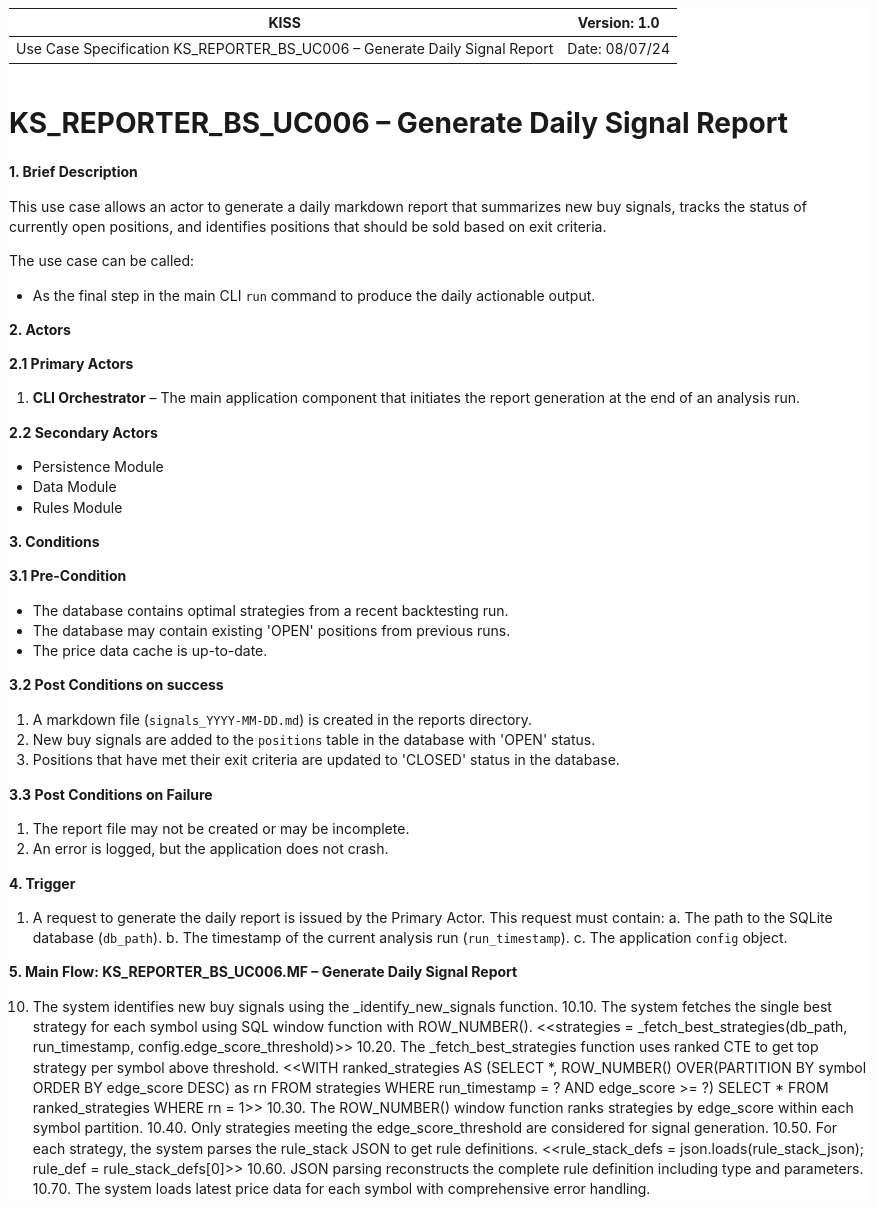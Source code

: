 | KISS | Version: 1.0 |
|---|---|
| Use Case Specification KS_REPORTER_BS_UC006 – Generate Daily Signal Report | Date: 08/07/24 |

# KS_REPORTER_BS_UC006 – Generate Daily Signal Report

**1. Brief Description**

This use case allows an actor to generate a daily markdown report that summarizes new buy signals, tracks the status of currently open positions, and identifies positions that should be sold based on exit criteria.

The use case can be called:
- As the final step in the main CLI `run` command to produce the daily actionable output.

**2. Actors**

**2.1 Primary Actors**
1. **CLI Orchestrator** – The main application component that initiates the report generation at the end of an analysis run.

**2.2 Secondary Actors**
- Persistence Module
- Data Module
- Rules Module

**3. Conditions**

**3.1 Pre-Condition**
- The database contains optimal strategies from a recent backtesting run.
- The database may contain existing 'OPEN' positions from previous runs.
- The price data cache is up-to-date.

**3.2 Post Conditions on success**
1. A markdown file (`signals_YYYY-MM-DD.md`) is created in the reports directory.
2. New buy signals are added to the `positions` table in the database with 'OPEN' status.
3. Positions that have met their exit criteria are updated to 'CLOSED' status in the database.

**3.3 Post Conditions on Failure**
1. The report file may not be created or may be incomplete.
2. An error is logged, but the application does not crash.

**4. Trigger**

1. A request to generate the daily report is issued by the Primary Actor. This request must contain:
    a. The path to the SQLite database (`db_path`).
    b. The timestamp of the current analysis run (`run_timestamp`).
    c. The application `config` object.

**5. Main Flow: KS_REPORTER_BS_UC006.MF – Generate Daily Signal Report**

10. The system identifies new buy signals using the _identify_new_signals function.
    10.10. The system fetches the single best strategy for each symbol using SQL window function with ROW_NUMBER().
    <<strategies = _fetch_best_strategies(db_path, run_timestamp, config.edge_score_threshold)>>
    10.20. The _fetch_best_strategies function uses ranked CTE to get top strategy per symbol above threshold.
    <<WITH ranked_strategies AS (SELECT *, ROW_NUMBER() OVER(PARTITION BY symbol ORDER BY edge_score DESC) as rn FROM strategies WHERE run_timestamp = ? AND edge_score >= ?) SELECT * FROM ranked_strategies WHERE rn = 1>>
    10.30. The ROW_NUMBER() window function ranks strategies by edge_score within each symbol partition.
    10.40. Only strategies meeting the edge_score_threshold are considered for signal generation.
    10.50. For each strategy, the system parses the rule_stack JSON to get rule definitions.
    <<rule_stack_defs = json.loads(rule_stack_json); rule_def = rule_stack_defs[0]>>
    10.60. JSON parsing reconstructs the complete rule definition including type and parameters.
    10.70. The system loads latest price data for each symbol with comprehensive error handling.
